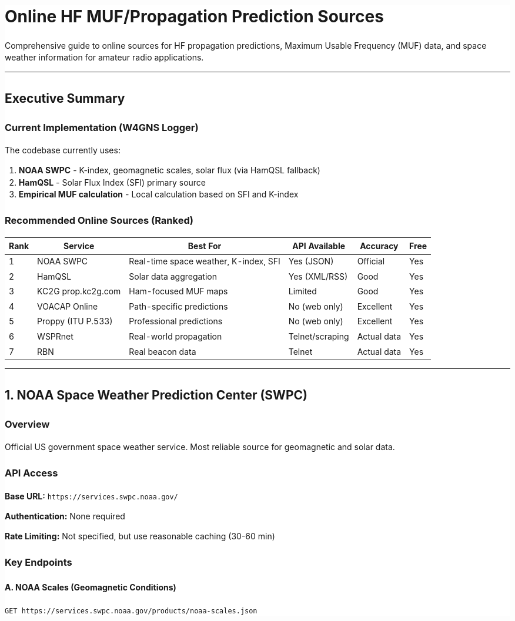 # Online HF MUF/Propagation Prediction Sources

Comprehensive guide to online sources for HF propagation predictions, Maximum Usable Frequency (MUF) data, and space weather information for amateur radio applications.

---

## Executive Summary

### Current Implementation (W4GNS Logger)
The codebase currently uses:
1. **NOAA SWPC** - K-index, geomagnetic scales, solar flux (via HamQSL fallback)
2. **HamQSL** - Solar Flux Index (SFI) primary source
3. **Empirical MUF calculation** - Local calculation based on SFI and K-index

### Recommended Online Sources (Ranked)

| Rank | Service | Best For | API Available | Accuracy | Free |
|------|---------|----------|---------------|----------|------|
| 1 | NOAA SWPC | Real-time space weather, K-index, SFI | Yes (JSON) | Official | Yes |
| 2 | HamQSL | Solar data aggregation | Yes (XML/RSS) | Good | Yes |
| 3 | KC2G prop.kc2g.com | Ham-focused MUF maps | Limited | Good | Yes |
| 4 | VOACAP Online | Path-specific predictions | No (web only) | Excellent | Yes |
| 5 | Proppy (ITU P.533) | Professional predictions | No (web only) | Excellent | Yes |
| 6 | WSPRnet | Real-world propagation | Telnet/scraping | Actual data | Yes |
| 7 | RBN | Real beacon data | Telnet | Actual data | Yes |

---

## 1. NOAA Space Weather Prediction Center (SWPC)

### Overview
Official US government space weather service. Most reliable source for geomagnetic and solar data.

### API Access
**Base URL:** `https://services.swpc.noaa.gov/`

**Authentication:** None required

**Rate Limiting:** Not specified, but use reasonable caching (30-60 min)

### Key Endpoints

#### A. NOAA Scales (Geomagnetic Conditions)
```
GET https://services.swpc.noaa.gov/products/noaa-scales.json
```
